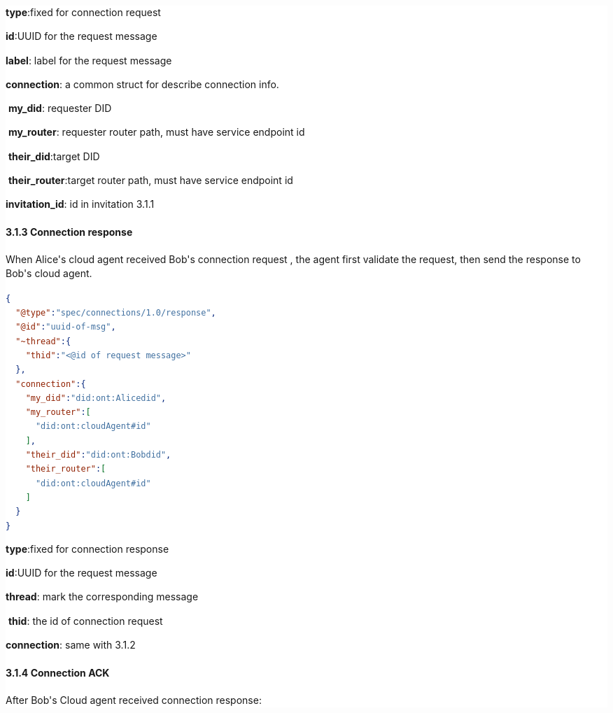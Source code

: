**type**:fixed for connection request

**id**:UUID for the request message

**label**: label for the request message

**connection**: a common struct for describe connection info.

​	**my_did**: requester DID

​	**my_router**: requester router path, must have service endpoint id

​	**their_did**:target DID

​	**their_router**:target router path, must have service endpoint id

**invitation_id**: id in invitation 3.1.1



#### 3.1.3 Connection response

When Alice's cloud agent received Bob's connection request , the agent first validate the request, then send the response to Bob's cloud agent.

```json
{
  "@type":"spec/connections/1.0/response",
  "@id":"uuid-of-msg",
  "~thread":{
    "thid":"<@id of request message>"
  },
  "connection":{
    "my_did":"did:ont:Alicedid",
    "my_router":[
      "did:ont:cloudAgent#id"
    ],
    "their_did":"did:ont:Bobdid",
    "their_router":[
      "did:ont:cloudAgent#id"
    ]
  }
}
```

**type**:fixed for connection response

**id**:UUID for the request message

**thread**: mark the corresponding message

​	**thid**: the id of connection request

**connection**: same with 3.1.2



#### 3.1.4 Connection ACK

After Bob's Cloud agent received connection response:
